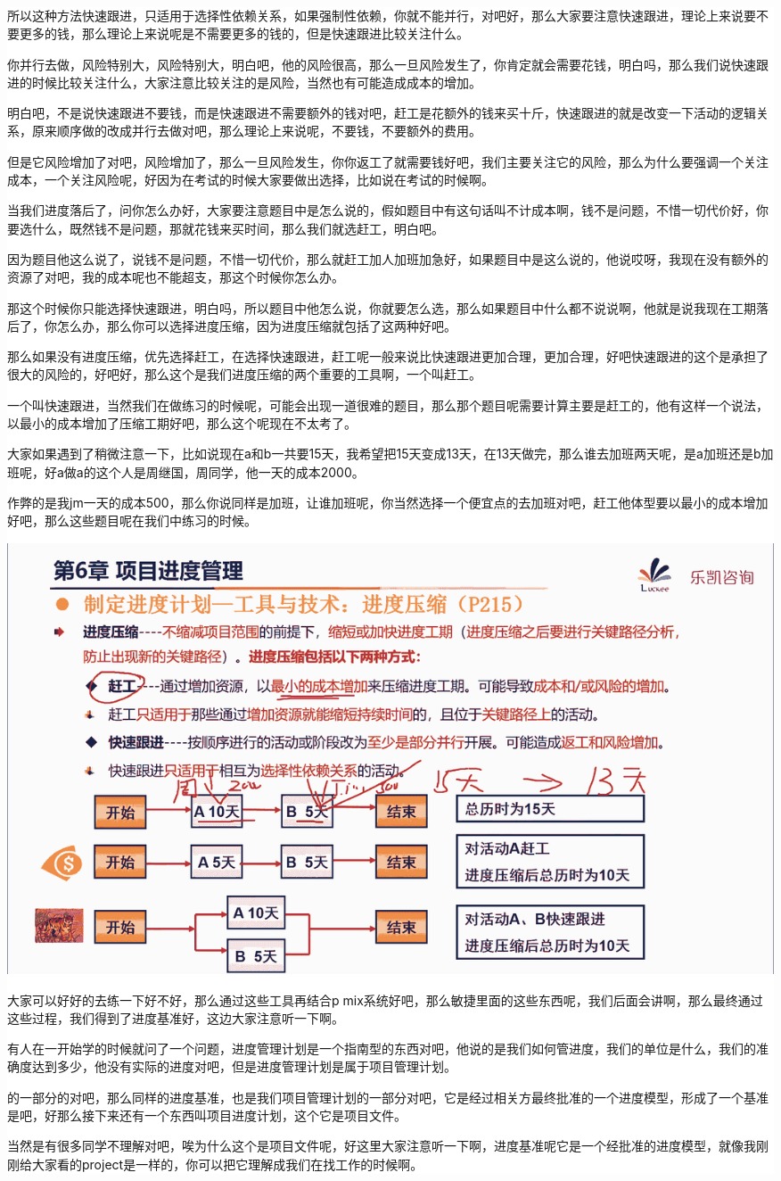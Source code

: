 所以这种方法快速跟进，只适用于选择性依赖关系，如果强制性依赖，你就不能并行，对吧好，那么大家要注意快速跟进，理论上来说要不要更多的钱，那么理论上来说呢是不需要更多的钱的，但是快速跟进比较关注什么。

你并行去做，风险特别大，风险特别大，明白吧，他的风险很高，那么一旦风险发生了，你肯定就会需要花钱，明白吗，那么我们说快速跟进的时候比较关注什么，大家注意比较关注的是风险，当然也有可能造成成本的增加。

明白吧，不是说快速跟进不要钱，而是快速跟进不需要额外的钱对吧，赶工是花额外的钱来买十斤，快速跟进的就是改变一下活动的逻辑关系，原来顺序做的改成并行去做对吧，那么理论上来说呢，不要钱，不要额外的费用。

但是它风险增加了对吧，风险增加了，那么一旦风险发生，你你返工了就需要钱好吧，我们主要关注它的风险，那么为什么要强调一个关注成本，一个关注风险呢，好因为在考试的时候大家要做出选择，比如说在考试的时候啊。

当我们进度落后了，问你怎么办好，大家要注意题目中是怎么说的，假如题目中有这句话叫不计成本啊，钱不是问题，不惜一切代价好，你要选什么，既然钱不是问题，那就花钱来买时间，那么我们就选赶工，明白吧。

因为题目他这么说了，说钱不是问题，不惜一切代价，那么就赶工加人加班加急好，如果题目中是这么说的，他说哎呀，我现在没有额外的资源了对吧，我的成本呢也不能超支，那这个时候你怎么办。

那这个时候你只能选择快速跟进，明白吗，所以题目中他怎么说，你就要怎么选，那么如果题目中什么都不说说啊，他就是说我现在工期落后了，你怎么办，那么你可以选择进度压缩，因为进度压缩就包括了这两种好吧。

那么如果没有进度压缩，优先选择赶工，在选择快速跟进，赶工呢一般来说比快速跟进更加合理，更加合理，好吧快速跟进的这个是承担了很大的风险的，好吧好，那么这个是我们进度压缩的两个重要的工具啊，一个叫赶工。

一个叫快速跟进，当然我们在做练习的时候呢，可能会出现一道很难的题目，那么那个题目呢需要计算主要是赶工的，他有这样一个说法，以最小的成本增加了压缩工期好吧，那么这个呢现在不太考了。

大家如果遇到了稍微注意一下，比如说现在a和b一共要15天，我希望把15天变成13天，在13天做完，那么谁去加班两天呢，是a加班还是b加班呢，好a做a的这个人是周继国，周同学，他一天的成本2000。

作弊的是我jm一天的成本500，那么你说同样是加班，让谁加班呢，你当然选择一个便宜点的去加班对吧，赶工他体型要以最小的成本增加好吧，那么这些题目呢在我们中练习的时候。



![](img/1a793aed96c57a62c503e76cdee3b4c9_71.png)

大家可以好好的去练一下好不好，那么通过这些工具再结合p mix系统好吧，那么敏捷里面的这些东西呢，我们后面会讲啊，那么最终通过这些过程，我们得到了进度基准好，这边大家注意听一下啊。

有人在一开始学的时候就问了一个问题，进度管理计划是一个指南型的东西对吧，他说的是我们如何管进度，我们的单位是什么，我们的准确度达到多少，他没有实际的进度对吧，但是进度管理计划是属于项目管理计划。

的一部分的对吧，那么同样的进度基准，也是我们项目管理计划的一部分对吧，它是经过相关方最终批准的一个进度模型，形成了一个基准是吧，好那么接下来还有一个东西叫项目进度计划，这个它是项目文件。

当然是有很多同学不理解对吧，唉为什么这个是项目文件呢，好这里大家注意听一下啊，进度基准呢它是一个经批准的进度模型，就像我刚刚给大家看的project是一样的，你可以把它理解成我们在找工作的时候啊。
